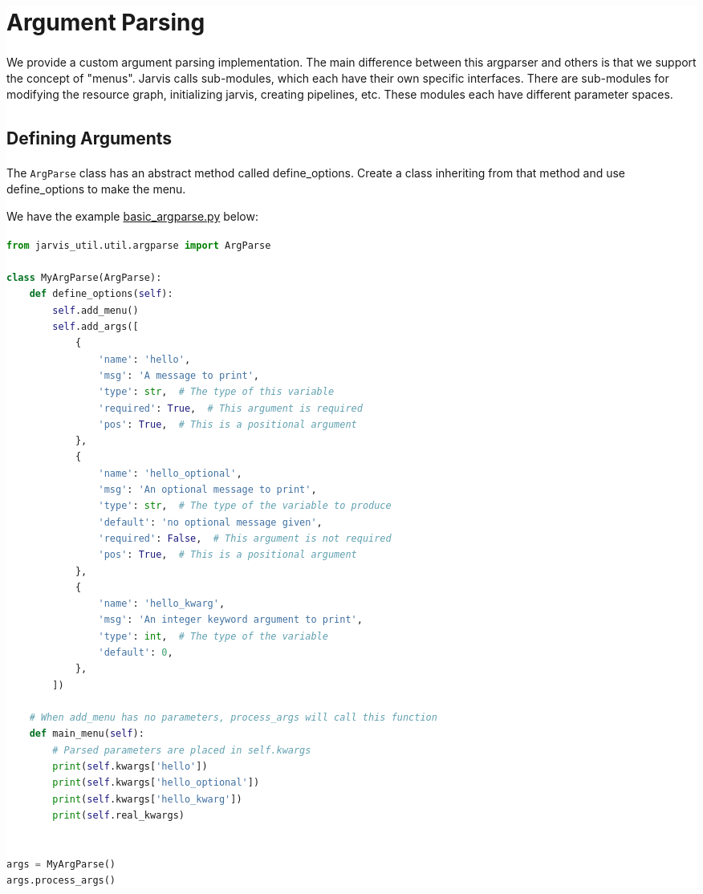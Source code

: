# Argument Parsing

We provide a custom argument parsing implementation. The main difference between
this argparser and others is that we support the concept of "menus".
Jarvis calls sub-modules, which each have their own specific interfaces.
There are sub-modules for modifying the resource graph, initializing jarvis,
creating pipelines, etc. These modules each have different parameter spaces.

## Defining Arguments

The `ArgParse` class has an abstract method called define_options. Create
a class inheriting from that method and use define_options to make the menu.

We have the example [basic_argparse.py](https://github.com/grc-iit/jarvis-util/blob/master/example/basic_argparse.py) below:

```python
from jarvis_util.util.argparse import ArgParse

class MyArgParse(ArgParse):
    def define_options(self):
        self.add_menu()
        self.add_args([
            {
                'name': 'hello',
                'msg': 'A message to print',
                'type': str,  # The type of this variable
                'required': True,  # This argument is required
                'pos': True,  # This is a positional argument
            },
            {
                'name': 'hello_optional',
                'msg': 'An optional message to print',
                'type': str,  # The type of the variable to produce
                'default': 'no optional message given',
                'required': False,  # This argument is not required
                'pos': True,  # This is a positional argument
            },
            {
                'name': 'hello_kwarg',
                'msg': 'An integer keyword argument to print',
                'type': int,  # The type of the variable
                'default': 0,
            },
        ])

    # When add_menu has no parameters, process_args will call this function
    def main_menu(self):
        # Parsed parameters are placed in self.kwargs
        print(self.kwargs['hello'])
        print(self.kwargs['hello_optional'])
        print(self.kwargs['hello_kwarg'])
        print(self.real_kwargs)


args = MyArgParse()
args.process_args()
```
